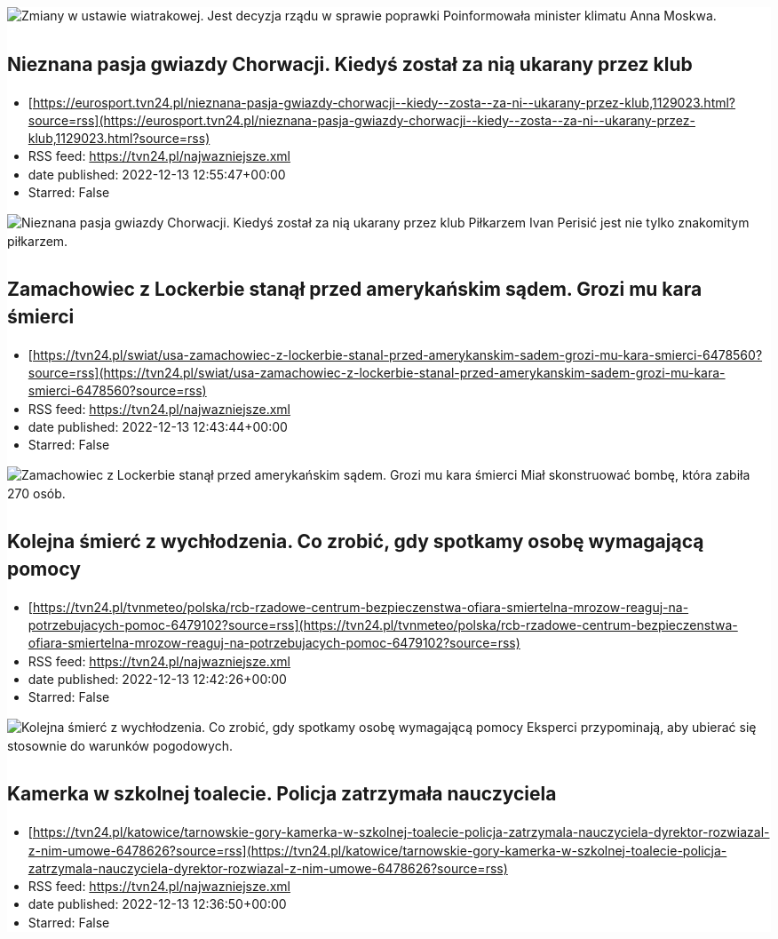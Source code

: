 <img alt="Zmiany w ustawie wiatrakowej. Jest decyzja rządu w sprawie poprawki" src="https://tvn24.pl/najnowsze/cdn-zdjecie-hpbsnl-wiatraki-farma-wiatrowa-energia-shutterstock610574567-6205713/alternates/LANDSCAPE_1280" />
    Poinformowała minister klimatu Anna Moskwa.

## Nieznana pasja gwiazdy Chorwacji. Kiedyś został za nią ukarany przez klub
 - [https://eurosport.tvn24.pl/nieznana-pasja-gwiazdy-chorwacji--kiedy--zosta--za-ni--ukarany-przez-klub,1129023.html?source=rss](https://eurosport.tvn24.pl/nieznana-pasja-gwiazdy-chorwacji--kiedy--zosta--za-ni--ukarany-przez-klub,1129023.html?source=rss)
 - RSS feed: https://tvn24.pl/najwazniejsze.xml
 - date published: 2022-12-13 12:55:47+00:00
 - Starred: False

<img alt="Nieznana pasja gwiazdy Chorwacji. Kiedyś został za nią ukarany przez klub" src="https://tvn24.pl/najnowsze/cdn-zdjecie-4f0o15-chorwacja-staje-przed-szansa-awansu-do-finalu-mistrzostw-swiata-w-katarze/alternates/LANDSCAPE_1280" />
    Piłkarzem Ivan Perisić jest nie tylko znakomitym piłkarzem.

## Zamachowiec z Lockerbie stanął przed amerykańskim sądem. Grozi mu kara śmierci
 - [https://tvn24.pl/swiat/usa-zamachowiec-z-lockerbie-stanal-przed-amerykanskim-sadem-grozi-mu-kara-smierci-6478560?source=rss](https://tvn24.pl/swiat/usa-zamachowiec-z-lockerbie-stanal-przed-amerykanskim-sadem-grozi-mu-kara-smierci-6478560?source=rss)
 - RSS feed: https://tvn24.pl/najwazniejsze.xml
 - date published: 2022-12-13 12:43:44+00:00
 - Starred: False

<img alt="Zamachowiec z Lockerbie stanął przed amerykańskim sądem. Grozi mu kara śmierci" src="https://tvn24.pl/najnowsze/cdn-zdjecie-cabivt-abu-agila-mohammad-masud-kheir-al-marimi-stanie-przed-sadem-w-sprawie-zamachu-na-lockerbie-6478618/alternates/LANDSCAPE_1280" />
    Miał skonstruować bombę, która zabiła 270 osób.

## Kolejna śmierć z wychłodzenia. Co zrobić, gdy spotkamy osobę wymagającą pomocy
 - [https://tvn24.pl/tvnmeteo/polska/rcb-rzadowe-centrum-bezpieczenstwa-ofiara-smiertelna-mrozow-reaguj-na-potrzebujacych-pomoc-6479102?source=rss](https://tvn24.pl/tvnmeteo/polska/rcb-rzadowe-centrum-bezpieczenstwa-ofiara-smiertelna-mrozow-reaguj-na-potrzebujacych-pomoc-6479102?source=rss)
 - RSS feed: https://tvn24.pl/najwazniejsze.xml
 - date published: 2022-12-13 12:42:26+00:00
 - Starred: False

<img alt="Kolejna śmierć z wychłodzenia. Co zrobić, gdy spotkamy osobę wymagającą pomocy" src="https://tvn24.pl/tvnmeteo/najnowsze/cdn-zdjecie-8yfb9i-smierc-z-wychlodzenia-5184021/alternates/LANDSCAPE_1280" />
    Eksperci przypominają, aby ubierać się stosownie do warunków pogodowych.

## Kamerka w szkolnej toalecie. Policja zatrzymała nauczyciela
 - [https://tvn24.pl/katowice/tarnowskie-gory-kamerka-w-szkolnej-toalecie-policja-zatrzymala-nauczyciela-dyrektor-rozwiazal-z-nim-umowe-6478626?source=rss](https://tvn24.pl/katowice/tarnowskie-gory-kamerka-w-szkolnej-toalecie-policja-zatrzymala-nauczyciela-dyrektor-rozwiazal-z-nim-umowe-6478626?source=rss)
 - RSS feed: https://tvn24.pl/najwazniejsze.xml
 - date published: 2022-12-13 12:36:50+00:00
 - Starred: False
